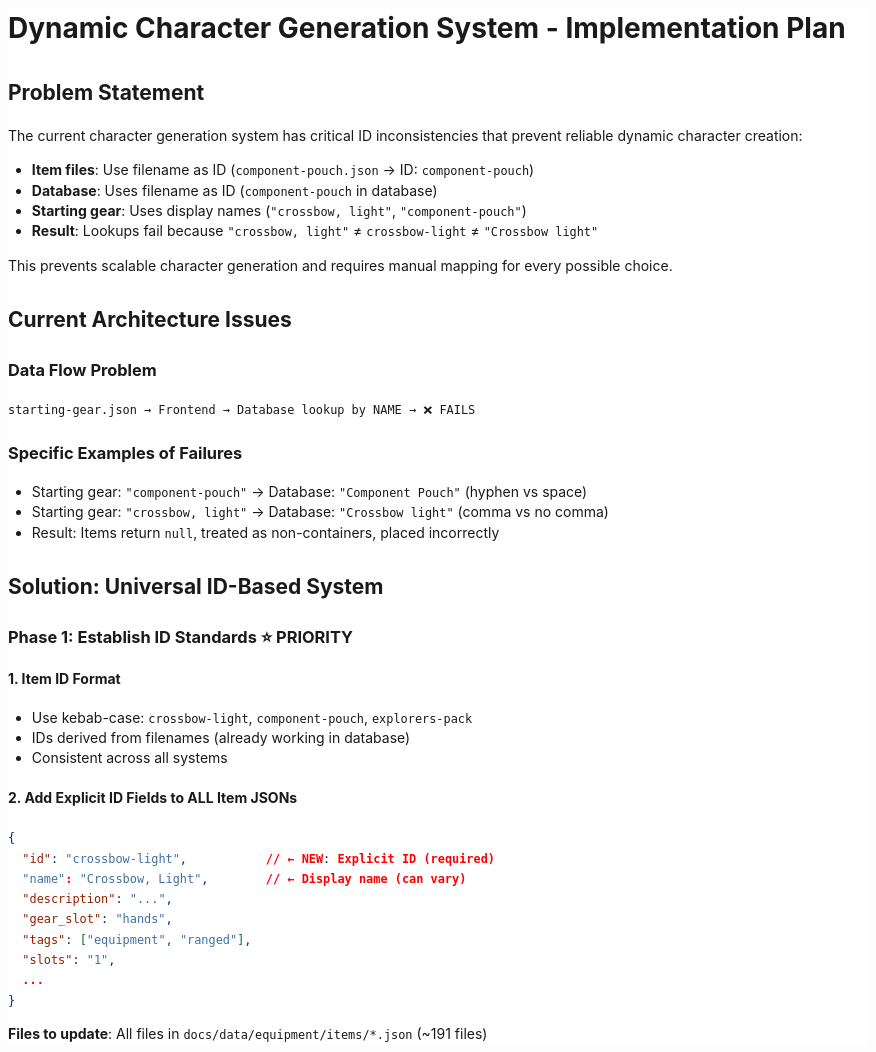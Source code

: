 # Dynamic Character Generation System - Implementation Plan

## Problem Statement
The current character generation system has critical ID inconsistencies that prevent reliable dynamic character creation:

- **Item files**: Use filename as ID (`component-pouch.json` → ID: `component-pouch`)
- **Database**: Uses filename as ID (`component-pouch` in database)
- **Starting gear**: Uses display names (`"crossbow, light"`, `"component-pouch"`)
- **Result**: Lookups fail because `"crossbow, light"` ≠ `crossbow-light` ≠ `"Crossbow light"`

This prevents scalable character generation and requires manual mapping for every possible choice.

## Current Architecture Issues

### Data Flow Problem
```
starting-gear.json → Frontend → Database lookup by NAME → ❌ FAILS
```

### Specific Examples of Failures
- Starting gear: `"component-pouch"` → Database: `"Component Pouch"` (hyphen vs space)
- Starting gear: `"crossbow, light"` → Database: `"Crossbow light"` (comma vs no comma)
- Result: Items return `null`, treated as non-containers, placed incorrectly

## Solution: Universal ID-Based System

### Phase 1: Establish ID Standards ⭐ PRIORITY

#### 1. Item ID Format
- Use kebab-case: `crossbow-light`, `component-pouch`, `explorers-pack`
- IDs derived from filenames (already working in database)
- Consistent across all systems

#### 2. Add Explicit ID Fields to ALL Item JSONs
```json
{
  "id": "crossbow-light",           // ← NEW: Explicit ID (required)
  "name": "Crossbow, Light",        // ← Display name (can vary)
  "description": "...",
  "gear_slot": "hands",
  "tags": ["equipment", "ranged"],
  "slots": "1",
  ...
}
```

**Files to update**: All files in `docs/data/equipment/items/*.json` (~191 files)
